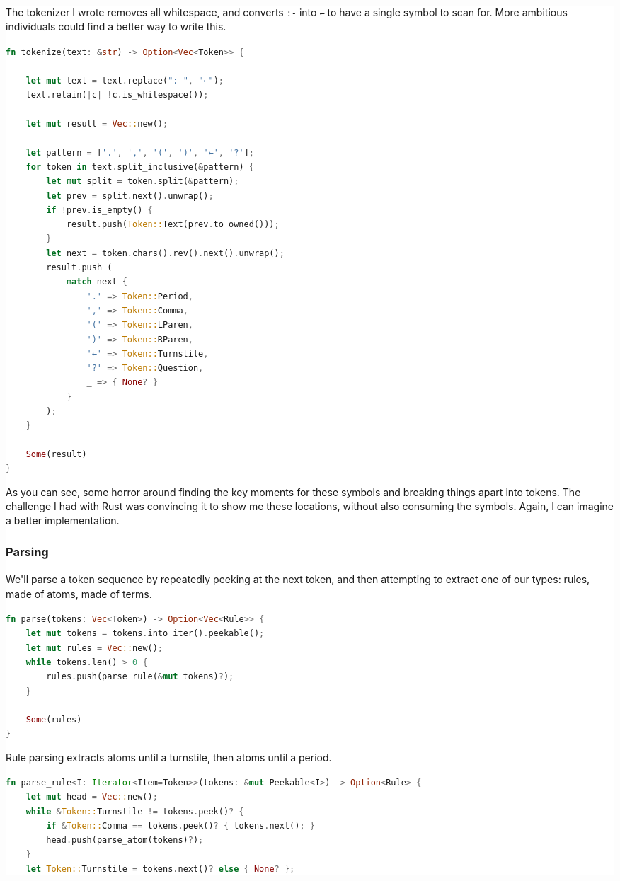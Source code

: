 The tokenizer I wrote removes all whitespace, and converts `:-` into `←` to have a single symbol to scan for.
More ambitious individuals could find a better way to write this.
```rust
fn tokenize(text: &str) -> Option<Vec<Token>> {

    let mut text = text.replace(":-", "←");
    text.retain(|c| !c.is_whitespace());

    let mut result = Vec::new();

    let pattern = ['.', ',', '(', ')', '←', '?'];
    for token in text.split_inclusive(&pattern) {
        let mut split = token.split(&pattern);
        let prev = split.next().unwrap();
        if !prev.is_empty() {
            result.push(Token::Text(prev.to_owned()));
        }
        let next = token.chars().rev().next().unwrap();
        result.push (
            match next {
                '.' => Token::Period,
                ',' => Token::Comma,
                '(' => Token::LParen,
                ')' => Token::RParen,
                '←' => Token::Turnstile,
                '?' => Token::Question,
                _ => { None? }
            }
        );
    }

    Some(result)
}
```
As you can see, some horror around finding the key moments for these symbols and breaking things apart into tokens.
The challenge I had with Rust was convincing it to show me these locations, without also consuming the symbols.
Again, I can imagine a better implementation.

### Parsing

We'll parse a token sequence by repeatedly peeking at the next token, and then attempting to extract one of our types: rules, made of atoms, made of terms.
```rust
fn parse(tokens: Vec<Token>) -> Option<Vec<Rule>> {
    let mut tokens = tokens.into_iter().peekable();
    let mut rules = Vec::new();
    while tokens.len() > 0 {
        rules.push(parse_rule(&mut tokens)?);
    }

    Some(rules)
}
```
Rule parsing extracts atoms until a turnstile, then atoms until a period.
```rust
fn parse_rule<I: Iterator<Item=Token>>(tokens: &mut Peekable<I>) -> Option<Rule> {
    let mut head = Vec::new();
    while &Token::Turnstile != tokens.peek()? {
        if &Token::Comma == tokens.peek()? { tokens.next(); }
        head.push(parse_atom(tokens)?);
    }
    let Token::Turnstile = tokens.next()? else { None? };
```